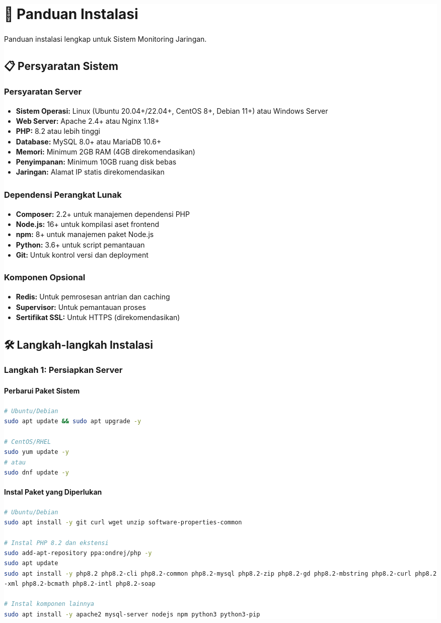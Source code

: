 # 🚀 Panduan Instalasi

Panduan instalasi lengkap untuk Sistem Monitoring Jaringan.

## 📋 Persyaratan Sistem

### Persyaratan Server
- **Sistem Operasi:** Linux (Ubuntu 20.04+/22.04+, CentOS 8+, Debian 11+) atau Windows Server
- **Web Server:** Apache 2.4+ atau Nginx 1.18+
- **PHP:** 8.2 atau lebih tinggi
- **Database:** MySQL 8.0+ atau MariaDB 10.6+
- **Memori:** Minimum 2GB RAM (4GB direkomendasikan)
- **Penyimpanan:** Minimum 10GB ruang disk bebas
- **Jaringan:** Alamat IP statis direkomendasikan

### Dependensi Perangkat Lunak
- **Composer:** 2.2+ untuk manajemen dependensi PHP
- **Node.js:** 16+ untuk kompilasi aset frontend
- **npm:** 8+ untuk manajemen paket Node.js
- **Python:** 3.6+ untuk script pemantauan
- **Git:** Untuk kontrol versi dan deployment

### Komponen Opsional
- **Redis:** Untuk pemrosesan antrian dan caching
- **Supervisor:** Untuk pemantauan proses
- **Sertifikat SSL:** Untuk HTTPS (direkomendasikan)

## 🛠️ Langkah-langkah Instalasi

### Langkah 1: Persiapkan Server

#### Perbarui Paket Sistem
```bash
# Ubuntu/Debian
sudo apt update && sudo apt upgrade -y

# CentOS/RHEL
sudo yum update -y
# atau
sudo dnf update -y
```

#### Instal Paket yang Diperlukan
```bash
# Ubuntu/Debian
sudo apt install -y git curl wget unzip software-properties-common

# Instal PHP 8.2 dan ekstensi
sudo add-apt-repository ppa:ondrej/php -y
sudo apt update
sudo apt install -y php8.2 php8.2-cli php8.2-common php8.2-mysql php8.2-zip php8.2-gd php8.2-mbstring php8.2-curl php8.2-xml php8.2-bcmath php8.2-intl php8.2-soap

# Instal komponen lainnya
sudo apt install -y apache2 mysql-server nodejs npm python3 python3-pip
```
